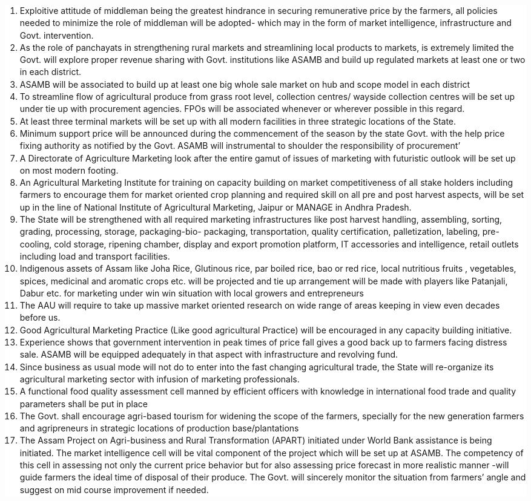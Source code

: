 1.  Exploitive attitude of middleman being the greatest hindrance in securing remunerative price by the farmers, all policies needed to minimize the role of middleman will be adopted- which may in the form of market intelligence, infrastructure and Govt. intervention.
2.  As the role of panchayats in strengthening rural markets and streamlining local products to markets, is extremely limited the Govt. will explore proper revenue sharing with Govt. institutions like ASAMB and build up regulated markets at least one or two in each district.
3.  ASAMB will be associated to build up at least one big whole sale market on hub and scope model in each district
4.  To streamline flow of agricultural produce from grass root level, collection centres/ wayside collection centres will be set up under tie up with procurement agencies. FPOs will be associated whenever or wherever possible in this regard.
5.  At least three terminal markets will be set up with all modern facilities in three strategic locations of the State.
6.  Minimum support price will be announced during the commencement of the season by the state Govt. with the help price fixing authority as notified by the Govt. ASAMB will instrumental to shoulder the responsibility of procurement’
7.  A Directorate of Agriculture Marketing look after the entire gamut of issues of marketing with futuristic outlook will be set up on most modern footing.
8.  An Agricultural Marketing Institute for training on capacity building on market competitiveness of all stake holders including farmers to encourage them for market oriented crop planning and required skill on all pre and post harvest aspects, will be set up in the line of National Institute of Agricultural Marketing, Jaipur or MANAGE in Andhra Pradesh.
9.  The State will be strengthened with all required marketing infrastructures like post harvest handling, assembling, sorting, grading, processing, storage, packaging-bio- packaging, transportation, quality certification, palletization, labeling, pre-cooling, cold storage, ripening chamber, display and export promotion platform, IT accessories and intelligence, retail outlets including load and transport facilities.
10.  Indigenous assets of Assam like Joha Rice, Glutinous rice, par boiled rice, bao or red rice, local nutritious fruits , vegetables, spices, medicinal and aromatic crops etc. will be projected and tie up arrangement will be made with players like Patanjali, Dabur etc. for marketing under win win situation with local growers and entrepreneurs
11.  The AAU will require to take up massive market oriented research on wide range of areas keeping in view even decades before us.
12.  Good Agricultural Marketing Practice (Like good agricultural Practice) will be encouraged in any capacity building initiative.
13.  Experience shows that government intervention in peak times of price fall gives a good back up to farmers facing distress sale. ASAMB will be equipped adequately in that aspect with infrastructure and revolving fund.
14.  Since business as usual mode will not do to enter into the fast changing agricultural trade, the State will re-organize its agricultural marketing sector with infusion of marketing professionals.
15.  A functional food quality assessment cell manned by efficient officers with knowledge in international food trade and quality parameters shall be put in place
16.  The Govt. shall encourage agri-based tourism for widening the scope of the farmers, specially for the new generation farmers and agripreneurs in strategic locations of production base/plantations
17.  The Assam Project on Agri-business and Rural Transformation (APART) initiated under World Bank assistance is being initiated. The market intelligence cell will be vital component of the project which will be set up at ASAMB. The competency of this cell in assessing not only the current price behavior but for also assessing price forecast in more realistic manner -will guide farmers the ideal time of disposal of their produce. The Govt. will sincerely monitor the situation from farmers’ angle and suggest on mid course improvement if needed.
